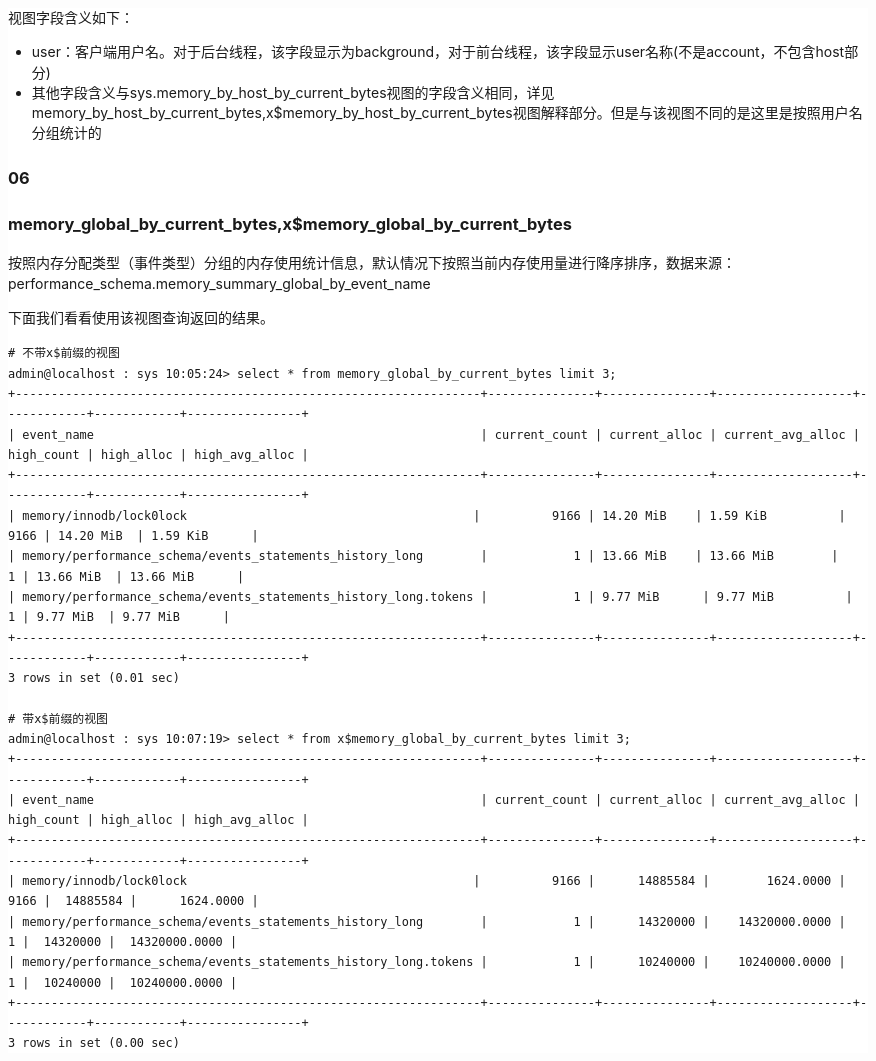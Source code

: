 

视图字段含义如下：

- user：客户端用户名。对于后台线程，该字段显示为background，对于前台线程，该字段显示user名称(不是account，不包含host部分)
- 其他字段含义与sys.memory_by_host_by_current_bytes视图的字段含义相同，详见 memory_by_host_by_current_bytes,x$memory_by_host_by_current_bytes视图解释部分。但是与该视图不同的是这里是按照用户名分组统计的



### **06**

### **memory_global_by_current_bytes,x$memory_global_by_current_bytes**

按照内存分配类型（事件类型）分组的内存使用统计信息，默认情况下按照当前内存使用量进行降序排序，数据来源：performance_schema.memory_summary_global_by_event_name

下面我们看看使用该视图查询返回的结果。

```
# 不带x$前缀的视图
admin@localhost : sys 10:05:24> select * from memory_global_by_current_bytes limit 3;
+-----------------------------------------------------------------+---------------+---------------+-------------------+------------+------------+----------------+
| event_name                                                      | current_count | current_alloc | current_avg_alloc | high_count | high_alloc | high_avg_alloc |
+-----------------------------------------------------------------+---------------+---------------+-------------------+------------+------------+----------------+
| memory/innodb/lock0lock                                        |          9166 | 14.20 MiB    | 1.59 KiB          |      9166 | 14.20 MiB  | 1.59 KiB      |
| memory/performance_schema/events_statements_history_long        |            1 | 13.66 MiB    | 13.66 MiB        |          1 | 13.66 MiB  | 13.66 MiB      |
| memory/performance_schema/events_statements_history_long.tokens |            1 | 9.77 MiB      | 9.77 MiB          |          1 | 9.77 MiB  | 9.77 MiB      |
+-----------------------------------------------------------------+---------------+---------------+-------------------+------------+------------+----------------+
3 rows in set (0.01 sec)

# 带x$前缀的视图
admin@localhost : sys 10:07:19> select * from x$memory_global_by_current_bytes limit 3;
+-----------------------------------------------------------------+---------------+---------------+-------------------+------------+------------+----------------+
| event_name                                                      | current_count | current_alloc | current_avg_alloc | high_count | high_alloc | high_avg_alloc |
+-----------------------------------------------------------------+---------------+---------------+-------------------+------------+------------+----------------+
| memory/innodb/lock0lock                                        |          9166 |      14885584 |        1624.0000 |      9166 |  14885584 |      1624.0000 |
| memory/performance_schema/events_statements_history_long        |            1 |      14320000 |    14320000.0000 |          1 |  14320000 |  14320000.0000 |
| memory/performance_schema/events_statements_history_long.tokens |            1 |      10240000 |    10240000.0000 |          1 |  10240000 |  10240000.0000 |
+-----------------------------------------------------------------+---------------+---------------+-------------------+------------+------------+----------------+
3 rows in set (0.00 sec)
```
